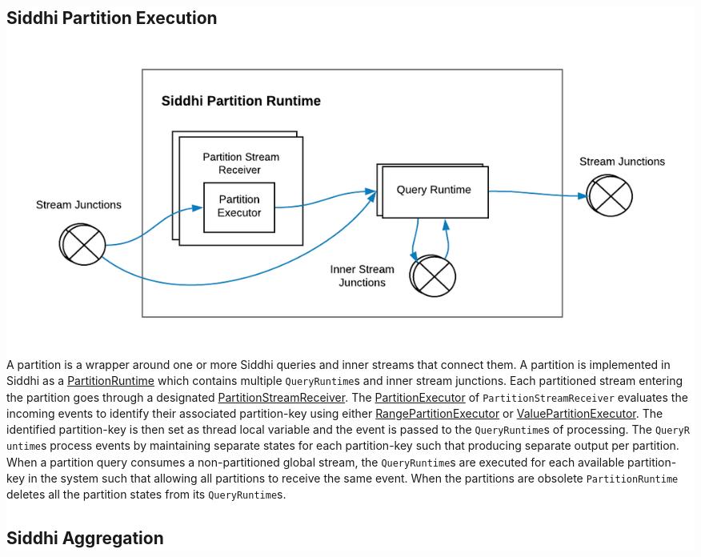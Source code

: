 ## Siddhi Partition Execution 

![Siddhi Partition](../images/architecture/siddhi-5.x-partition.png "Siddhi Partition")

A partition is a wrapper around one or more Siddhi queries and inner streams that connect them. 
A partition is implemented in Siddhi as a [PartitionRuntime](https://github.com/siddhi-io/siddhi/blob/v5.0.0/modules/siddhi-core/src/main/java/io/siddhi/core/partition/PartitionRuntime.java)
which contains multiple `QueryRuntime`s and inner stream junctions. 
Each partitioned stream entering the partition goes through a designated [PartitionStreamReceiver](https://github.com/siddhi-io/siddhi/blob/v5.0.0/modules/siddhi-core/src/main/java/io/siddhi/core/partition/PartitionStreamReceiver.java).
The [PartitionExecutor](https://github.com/siddhi-io/siddhi/blob/v5.0.0/modules/siddhi-core/src/main/java/io/siddhi/core/partition/executor/PartitionExecutor.java)
of `PartitionStreamReceiver` evaluates the incoming events to identify their associated partition-key using either [RangePartitionExecutor](https://github.com/siddhi-io/siddhi/blob/v5.0.0/modules/siddhi-core/src/main/java/io/siddhi/core/partition/executor/RangePartitionExecutor.java)
or [ValuePartitionExecutor](https://github.com/siddhi-io/siddhi/blob/v5.0.0/modules/siddhi-core/src/main/java/io/siddhi/core/partition/executor/ValuePartitionExecutor.java). 
The identified partition-key is then set as thread local variable and the event is passed to the `QueryRuntime`s of processing. 
The `QueryRuntime`s process events by maintaining separate states for each partition-key such that producing separate output per partition.
When a partition query consumes a non-partitioned global stream, the `QueryRuntime`s are executed for each available partition-key in the system such that 
allowing all partitions to receive the same event. When the partitions are obsolete `PartitionRuntime` deletes all the partition states from its `QueryRuntime`s. 

## Siddhi Aggregation 
